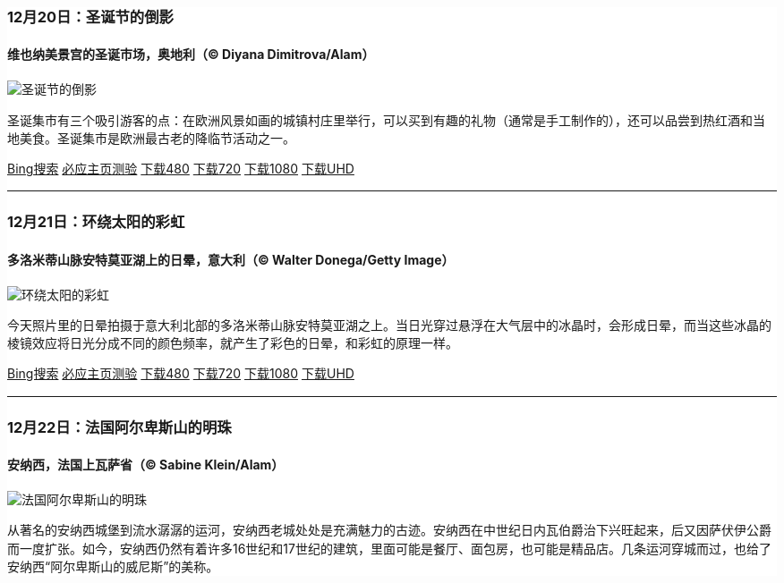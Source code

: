 ### 12月20日：圣诞节的倒影
#### 维也纳美景宫的圣诞市场，奥地利（© Diyana Dimitrova/Alam）

![圣诞节的倒影](https://cn.bing.com/th?id=OHR.PalaceBelvedere_ZH-CN1818163173_800x480.jpg&rf=LaDigue_800x480.jpg "圣诞节的倒影")

圣诞集市有三个吸引游客的点：在欧洲风景如画的城镇村庄里举行，可以买到有趣的礼物（通常是手工制作的），还可以品尝到热红酒和当地美食。圣诞集市是欧洲最古老的降临节活动之一。



[Bing搜索](https://cn.bing.com/search?q=%E5%9C%A3%E8%AF%9E%E8%8A%82%E7%9A%84%E5%80%92%E5%BD%B1&form=hpcapt&filters=HpDate:"20221219_1600" "Bing Wallpaper 2022 12月 20")
[必应主页测验](https://cn.bing.com/search?q=Bing+homepage+quiz&filters=WQOskey:"HPQuiz_20221220_PalaceBelvedere"&FORM=HPQUIZ "必应主页测验 2022 12月 20")
[下载480](https://cn.bing.com/th?id=OHR.PalaceBelvedere_ZH-CN1818163173_800x480.jpg&rf=LaDigue_800x480.jpg "维也纳美景宫的圣诞市场，奥地利")
[下载720](https://cn.bing.com/th?id=OHR.PalaceBelvedere_ZH-CN1818163173_1280x720.jpg&rf=LaDigue_1280x720.jpg "维也纳美景宫的圣诞市场，奥地利")
[下载1080](https://cn.bing.com/th?id=OHR.PalaceBelvedere_ZH-CN1818163173_1920x1080.jpg&rf=LaDigue_1920x1080.jpg "维也纳美景宫的圣诞市场，奥地利")
[下载UHD](https://cn.bing.com/th?id=OHR.PalaceBelvedere_ZH-CN1818163173_UHD.jpg&rf=LaDigue_UHD.jpg "维也纳美景宫的圣诞市场，奥地利")

---
### 12月21日：环绕太阳的彩虹
#### 多洛米蒂山脉安特莫亚湖上的日晕，意大利（© Walter Donega/Getty Image）

![环绕太阳的彩虹](https://cn.bing.com/th?id=OHR.SolarHalo_ZH-CN2320274967_800x480.jpg&rf=LaDigue_800x480.jpg "环绕太阳的彩虹")

今天照片里的日晕拍摄于意大利北部的多洛米蒂山脉安特莫亚湖之上。当日光穿过悬浮在大气层中的冰晶时，会形成日晕，而当这些冰晶的棱镜效应将日光分成不同的颜色频率，就产生了彩色的日晕，和彩虹的原理一样。



[Bing搜索](https://cn.bing.com/search?q=%E7%8E%AF%E7%BB%95%E5%A4%AA%E9%98%B3%E7%9A%84%E5%BD%A9%E8%99%B9&form=hpcapt&filters=HpDate:"20221220_1600" "Bing Wallpaper 2022 12月 21")
[必应主页测验](https://cn.bing.com/search?q=Bing+homepage+quiz&filters=WQOskey:"HPQuiz_20221221_SolarHalo"&FORM=HPQUIZ "必应主页测验 2022 12月 21")
[下载480](https://cn.bing.com/th?id=OHR.SolarHalo_ZH-CN2320274967_800x480.jpg&rf=LaDigue_800x480.jpg "多洛米蒂山脉安特莫亚湖上的日晕，意大利")
[下载720](https://cn.bing.com/th?id=OHR.SolarHalo_ZH-CN2320274967_1280x720.jpg&rf=LaDigue_1280x720.jpg "多洛米蒂山脉安特莫亚湖上的日晕，意大利")
[下载1080](https://cn.bing.com/th?id=OHR.SolarHalo_ZH-CN2320274967_1920x1080.jpg&rf=LaDigue_1920x1080.jpg "多洛米蒂山脉安特莫亚湖上的日晕，意大利")
[下载UHD](https://cn.bing.com/th?id=OHR.SolarHalo_ZH-CN2320274967_UHD.jpg&rf=LaDigue_UHD.jpg "多洛米蒂山脉安特莫亚湖上的日晕，意大利")

---
### 12月22日：法国阿尔卑斯山的明珠
#### 安纳西，法国上瓦萨省（© Sabine Klein/Alam）

![法国阿尔卑斯山的明珠](https://cn.bing.com/th?id=OHR.AnnecyXmas_ZH-CN2540694929_800x480.jpg&rf=LaDigue_800x480.jpg "法国阿尔卑斯山的明珠")

从著名的安纳西城堡到流水潺潺的运河，安纳西老城处处是充满魅力的古迹。安纳西在中世纪日内瓦伯爵治下兴旺起来，后又因萨伏伊公爵而一度扩张。如今，安纳西仍然有着许多16世纪和17世纪的建筑，里面可能是餐厅、面包房，也可能是精品店。几条运河穿城而过，也给了安纳西“阿尔卑斯山的威尼斯”的美称。
